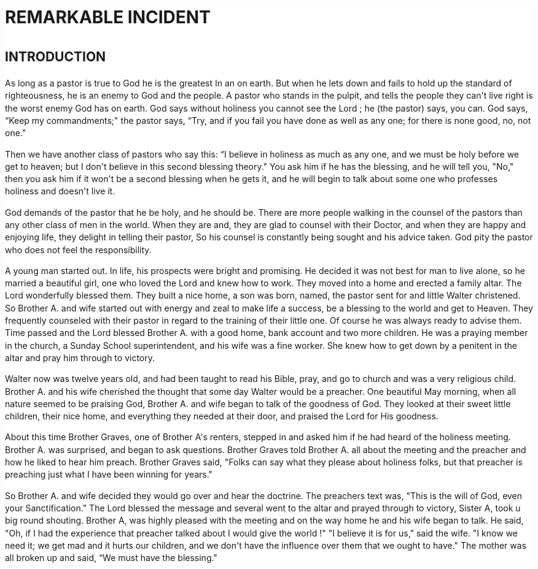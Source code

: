 # REMARKABLE INCIDENT

## INTRODUCTION

As long as a pastor is true to God he is the greatest In an on earth. But when he lets down and fails to hold up the standard of righteousness, he is an enemy to God and the people. A pastor who stands in the pulpit, and tells the people they can't live right is the worst enemy God has on earth. God says without holiness you cannot see the Lord ; he (the pastor) says, you can. God says, “Keep my commandments;" the pastor says, “Try, and if you fail you have done as well as any one; for there is none good, no, not one."

Then we have another class of pastors who say this: “I believe in holiness as much as any one, and we must be holy before we get to heaven; but I don't believe in this second blessing theory." You ask him if he has the blessing, and he will tell you, "No," then you ask him if it won't be a second blessing when he gets it, and he will begin to talk about some one who professes holiness and doesn't live it. 

God demands of the pastor that he be holy, and he should be. There are more people walking in the counsel of the pastors than any other class of men in the world. When they are and, they are glad to counsel with their Doctor, and when they are happy and enjoying life, they delight in telling their pastor, So his counsel is constantly being sought and his advice taken. God pity the pastor who does not feel the responsibility. 

A young man started out. In life, his prospects were bright and promising. He decided it was not best for man to live alone, so he married a beautiful girl, one who loved the Lord and knew how to work. They moved into a home and erected a family altar. The Lord wonderfully blessed them. They built a nice home, a son was born, named, the pastor sent for and little Walter christened. So Brother A. and wife started out with energy and zeal to make life a success, be a blessing to the world and get to Heaven. They frequently counseled with their pastor in regard to the training of their little one. Of course he was always ready to advise them. Time passed and the Lord blessed Brother A. with a good home, bank account and two more children. He was a praying member in the church, a Sunday School superintendent, and his wife was a fine worker. She knew how to get down by a penitent in the altar and pray him through to victory. 

Walter now was twelve years old, and had been taught to read his Bible, pray, and go to church and was a very religious child. Brother A. and his wife cherished the thought that some day Walter would be a preacher. One beautiful May morning, when all nature seemed to be praising God, Brother A. and wife began to talk of the goodness of God. They looked at their sweet little children, their nice home, and everything they needed at their door, and praised the Lord for His goodness.

About this time Brother Graves, one of Brother A's renters, stepped in and asked him if he had heard of the holiness meeting. Brother A. was surprised, and began to ask questions. Brother Graves told Brother A. all about the meeting and the preacher and how he liked to hear him preach. Brother Graves said, "Folks can say what they please about holiness folks, but that preacher is preaching just what I have been winning for years."

So Brother A. and wife decided they would go over and hear the doctrine. The preachers text was, "This is the will of God, even your Sanctification." The Lord blessed the message and several went to the altar and prayed through to victory, Sister A, took u big round shouting. Brother A, was highly pleased with the meeting and on the way home he and his wife began to talk. He said, "Oh, if I had the experience that preacher talked about I would give the world !" "I believe it is for us,” said the wife. "I know we need it; we get mad and it hurts our children, and we don't have the influence over them that we ought to have." The mother was all broken up and said, “We must have the blessing." 
